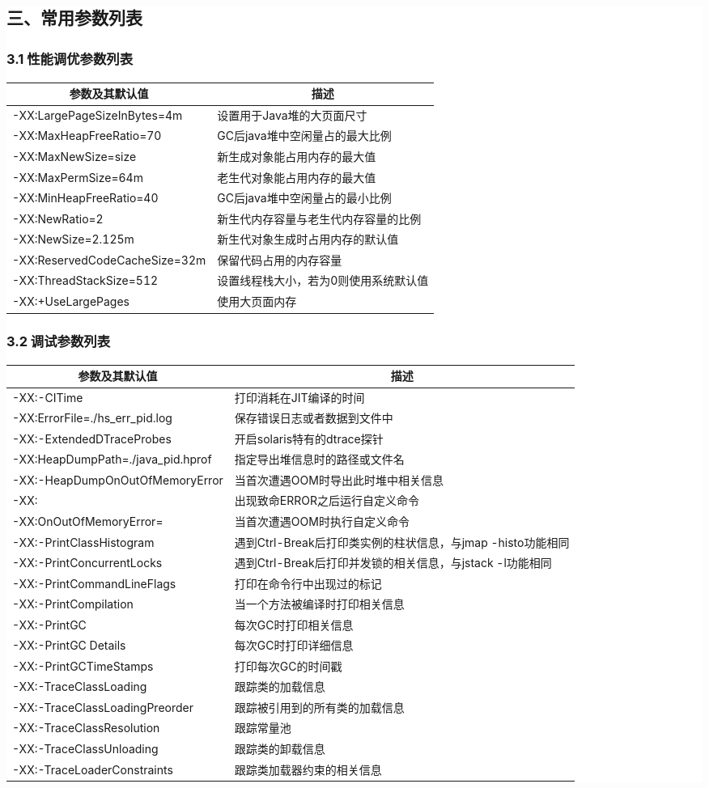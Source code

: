 ## 三、常用参数列表
### 3.1 性能调优参数列表

参数及其默认值|描述
-|-
-XX:LargePageSizeInBytes=4m|	设置用于Java堆的大页面尺寸
-XX:MaxHeapFreeRatio=70	|GC后java堆中空闲量占的最大比例
-XX:MaxNewSize=size	|新生成对象能占用内存的最大值
-XX:MaxPermSize=64m	|老生代对象能占用内存的最大值
-XX:MinHeapFreeRatio=40|	GC后java堆中空闲量占的最小比例
-XX:NewRatio=2	|新生代内存容量与老生代内存容量的比例
-XX:NewSize=2.125m|	新生代对象生成时占用内存的默认值
-XX:ReservedCodeCacheSize=32m	|保留代码占用的内存容量
-XX:ThreadStackSize=512|	设置线程栈大小，若为0则使用系统默认值
-XX:+UseLargePages|	使用大页面内存

### 3.2 调试参数列表
参数及其默认值|	描述
-|-
-XX:-CITime	|打印消耗在JIT编译的时间
-XX:ErrorFile=./hs_err_pid.log	|保存错误日志或者数据到文件中
-XX:-ExtendedDTraceProbes	|开启solaris特有的dtrace探针
-XX:HeapDumpPath=./java_pid.hprof	|指定导出堆信息时的路径或文件名
-XX:-HeapDumpOnOutOfMemoryError	|当首次遭遇OOM时导出此时堆中相关信息
-XX:	|出现致命ERROR之后运行自定义命令
-XX:OnOutOfMemoryError=	|当首次遭遇OOM时执行自定义命令
-XX:-PrintClassHistogram	|遇到Ctrl-Break后打印类实例的柱状信息，与jmap -histo功能相同
-XX:-PrintConcurrentLocks	|遇到Ctrl-Break后打印并发锁的相关信息，与jstack -l功能相同
-XX:-PrintCommandLineFlags	|打印在命令行中出现过的标记
-XX:-PrintCompilation	|当一个方法被编译时打印相关信息
-XX:-PrintGC	|每次GC时打印相关信息
-XX:-PrintGC Details	|每次GC时打印详细信息
-XX:-PrintGCTimeStamps|	打印每次GC的时间戳
-XX:-TraceClassLoading	|跟踪类的加载信息
-XX:-TraceClassLoadingPreorder|	跟踪被引用到的所有类的加载信息
-XX:-TraceClassResolution	|跟踪常量池
-XX:-TraceClassUnloading|	跟踪类的卸载信息
-XX:-TraceLoaderConstraints	|跟踪类加载器约束的相关信息

